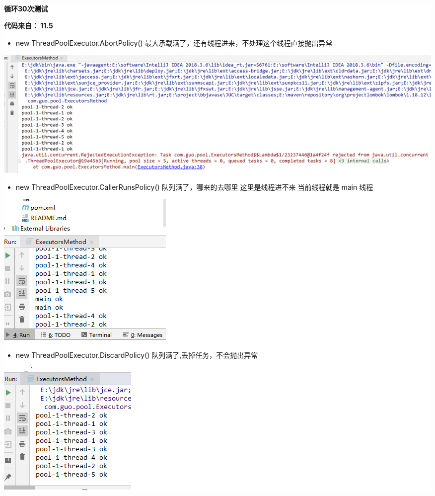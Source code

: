 

**循环30次测试**

**代码来自： 11.5**

 *   new ThreadPoolExecutor.AbortPolicy()           最大承载满了，还有线程进来，不处理这个线程直接抛出异常

![image-20200630231252255](https://github.com/GokuDU/JUC-study/blob/master/notes/images/image-20200630231252255.png)



 *   new ThreadPoolExecutor.CallerRunsPolicy()      队列满了，哪来的去哪里   这里是线程进不来 当前线程就是 main 线程

![image-20200630230325060](https://github.com/GokuDU/JUC-study/blob/master/notes/images/image-20200630230325060.png)



 *   new ThreadPoolExecutor.DiscardPolicy()         队列满了,丢掉任务，不会抛出异常

![image-20200630230804240](https://github.com/GokuDU/JUC-study/blob/master/notes/images/image-20200630230804240.png)
